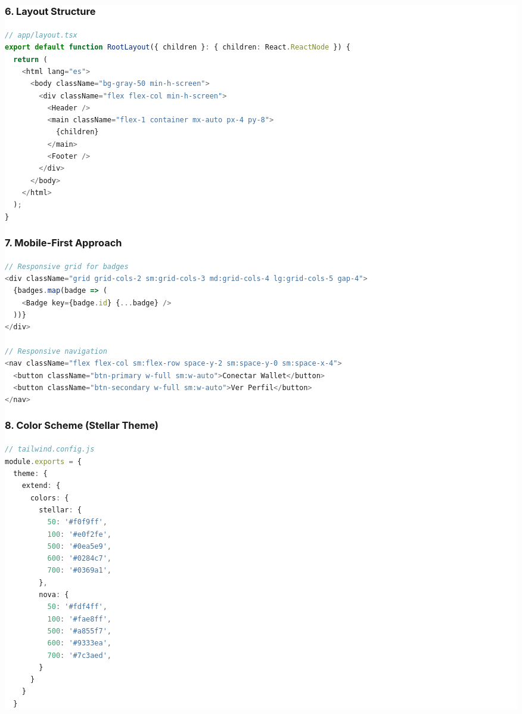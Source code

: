 ```css
```

### 6. **Layout Structure**

```typescript
// app/layout.tsx
export default function RootLayout({ children }: { children: React.ReactNode }) {
  return (
    <html lang="es">
      <body className="bg-gray-50 min-h-screen">
        <div className="flex flex-col min-h-screen">
          <Header />
          <main className="flex-1 container mx-auto px-4 py-8">
            {children}
          </main>
          <Footer />
        </div>
      </body>
    </html>
  );
}
```

### 7. **Mobile-First Approach**

```typescript
// Responsive grid for badges
<div className="grid grid-cols-2 sm:grid-cols-3 md:grid-cols-4 lg:grid-cols-5 gap-4">
  {badges.map(badge => (
    <Badge key={badge.id} {...badge} />
  ))}
</div>

// Responsive navigation
<nav className="flex flex-col sm:flex-row space-y-2 sm:space-y-0 sm:space-x-4">
  <button className="btn-primary w-full sm:w-auto">Conectar Wallet</button>
  <button className="btn-secondary w-full sm:w-auto">Ver Perfil</button>
</nav>
```

### 8. **Color Scheme (Stellar Theme)**

```typescript
// tailwind.config.js
module.exports = {
  theme: {
    extend: {
      colors: {
        stellar: {
          50: '#f0f9ff',
          100: '#e0f2fe',
          500: '#0ea5e9',
          600: '#0284c7',
          700: '#0369a1',
        },
        nova: {
          50: '#fdf4ff',
          100: '#fae8ff',
          500: '#a855f7',
          600: '#9333ea',
          700: '#7c3aed',
        }
      }
    }
  }
```
